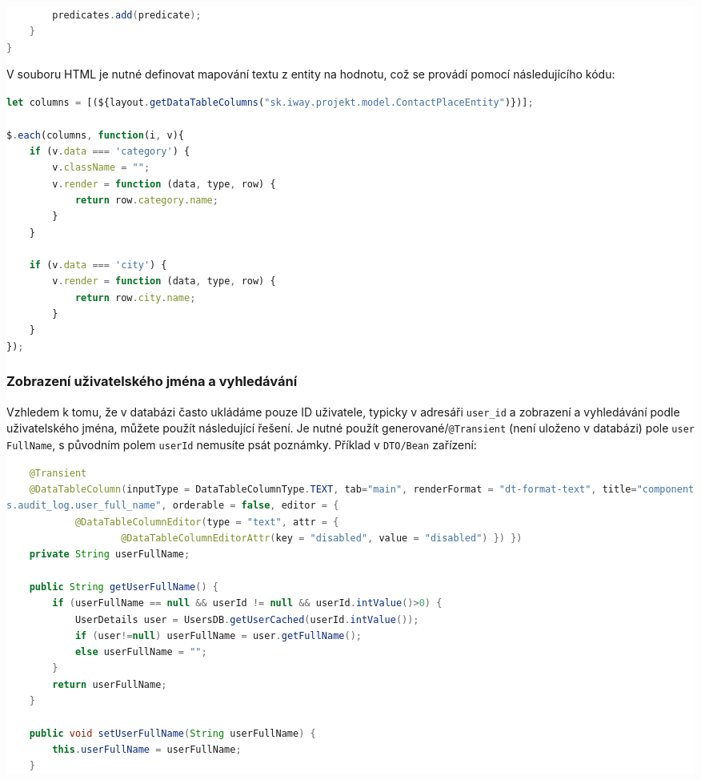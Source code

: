 ```java
        predicates.add(predicate);
    }
}
```

V souboru HTML je nutné definovat mapování textu z entity na hodnotu, což se provádí pomocí následujícího kódu:

```JavaScript
let columns = [(${layout.getDataTableColumns("sk.iway.projekt.model.ContactPlaceEntity")})];

$.each(columns, function(i, v){
    if (v.data === 'category') {
        v.className = "";
        v.render = function (data, type, row) {
            return row.category.name;
        }
    }

    if (v.data === 'city') {
        v.render = function (data, type, row) {
            return row.city.name;
        }
    }
});
```

### Zobrazení uživatelského jména a vyhledávání

Vzhledem k tomu, že v databázi často ukládáme pouze ID uživatele, typicky v adresáři `user_id` a zobrazení a vyhledávání podle uživatelského jména, můžete použít následující řešení. Je nutné použít generované/`@Transient` (není uloženo v databázi) pole `userFullName`, s původním polem `userId` nemusíte psát poznámky. Příklad v `DTO/Bean` zařízení:

```java
    @Transient
	@DataTableColumn(inputType = DataTableColumnType.TEXT, tab="main", renderFormat = "dt-format-text", title="components.audit_log.user_full_name", orderable = false, editor = {
			@DataTableColumnEditor(type = "text", attr = {
					@DataTableColumnEditorAttr(key = "disabled", value = "disabled") }) })
	private String userFullName;

	public String getUserFullName() {
		if (userFullName == null && userId != null && userId.intValue()>0) {
			UserDetails user = UsersDB.getUserCached(userId.intValue());
			if (user!=null)	userFullName = user.getFullName();
			else userFullName = "";
		}
		return userFullName;
	}

	public void setUserFullName(String userFullName) {
		this.userFullName = userFullName;
	}
```
